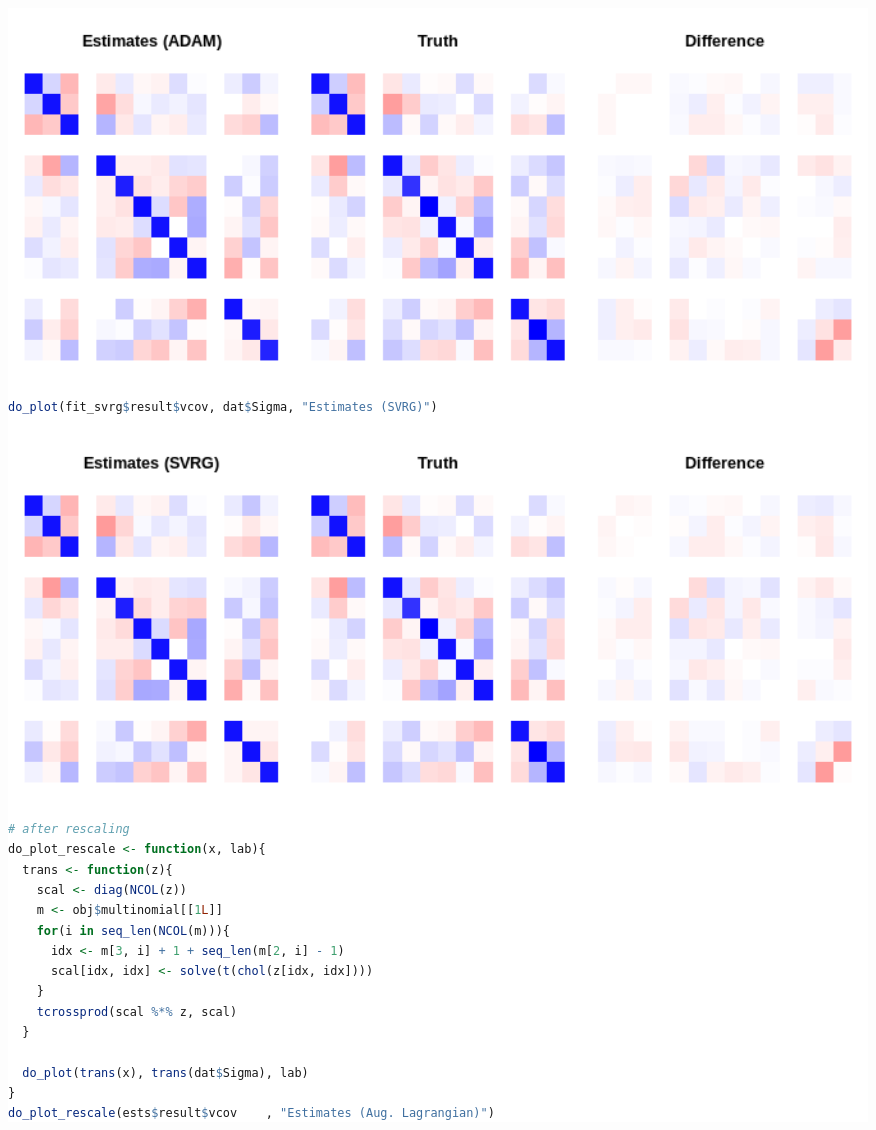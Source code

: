 <img src="man/figures/README-mult_sim-3.png" width="100%" />

``` r
do_plot(fit_svrg$result$vcov, dat$Sigma, "Estimates (SVRG)")
```

<img src="man/figures/README-mult_sim-4.png" width="100%" />

``` r
# after rescaling
do_plot_rescale <- function(x, lab){
  trans <- function(z){
    scal <- diag(NCOL(z))
    m <- obj$multinomial[[1L]]
    for(i in seq_len(NCOL(m))){
      idx <- m[3, i] + 1 + seq_len(m[2, i] - 1)
      scal[idx, idx] <- solve(t(chol(z[idx, idx])))
    }
    tcrossprod(scal %*% z, scal)
  }
  
  do_plot(trans(x), trans(dat$Sigma), lab)  
}
do_plot_rescale(ests$result$vcov    , "Estimates (Aug. Lagrangian)")
```
